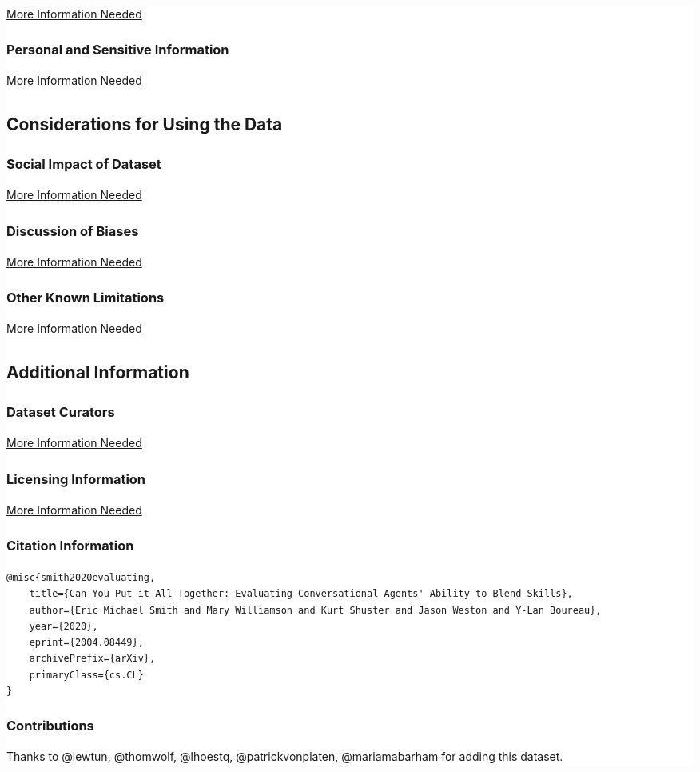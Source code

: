 [More Information Needed](https://github.com/huggingface/datasets/blob/master/CONTRIBUTING.md#how-to-contribute-to-the-dataset-cards)

### Personal and Sensitive Information

[More Information Needed](https://github.com/huggingface/datasets/blob/master/CONTRIBUTING.md#how-to-contribute-to-the-dataset-cards)

## Considerations for Using the Data

### Social Impact of Dataset

[More Information Needed](https://github.com/huggingface/datasets/blob/master/CONTRIBUTING.md#how-to-contribute-to-the-dataset-cards)

### Discussion of Biases

[More Information Needed](https://github.com/huggingface/datasets/blob/master/CONTRIBUTING.md#how-to-contribute-to-the-dataset-cards)

### Other Known Limitations

[More Information Needed](https://github.com/huggingface/datasets/blob/master/CONTRIBUTING.md#how-to-contribute-to-the-dataset-cards)

## Additional Information

### Dataset Curators

[More Information Needed](https://github.com/huggingface/datasets/blob/master/CONTRIBUTING.md#how-to-contribute-to-the-dataset-cards)

### Licensing Information

[More Information Needed](https://github.com/huggingface/datasets/blob/master/CONTRIBUTING.md#how-to-contribute-to-the-dataset-cards)

### Citation Information

```
@misc{smith2020evaluating,
    title={Can You Put it All Together: Evaluating Conversational Agents' Ability to Blend Skills},
    author={Eric Michael Smith and Mary Williamson and Kurt Shuster and Jason Weston and Y-Lan Boureau},
    year={2020},
    eprint={2004.08449},
    archivePrefix={arXiv},
    primaryClass={cs.CL}
}

```


### Contributions

Thanks to [@lewtun](https://github.com/lewtun), [@thomwolf](https://github.com/thomwolf), [@lhoestq](https://github.com/lhoestq), [@patrickvonplaten](https://github.com/patrickvonplaten), [@mariamabarham](https://github.com/mariamabarham) for adding this dataset.